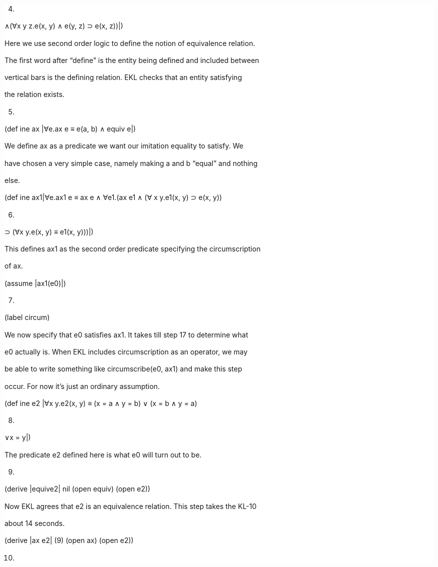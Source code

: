 4.

∧(∀x y z.e(x, y) ∧ e(y, z) ⊃ e(x, z))|)

Here we use second order logic to deﬁne the notion of equivalence relation.

The ﬁrst word after “deﬁne” is the entity being deﬁned and included between

vertical bars is the deﬁning relation. EKL checks that an entity satisfying

the relation exists.

5.

(def ine ax |∀e.ax e ≡ e(a, b) ∧ equiv e|)

We deﬁne ax as a predicate we want our imitation equality to satisfy. We

have chosen a very simple case, namely making a and b “equal” and nothing

else.

(def ine ax1|∀e.ax1 e ≡ ax e ∧ ∀e1.(ax e1 ∧ (∀ x y.e1(x, y) ⊃ e(x, y))

6.

⊃ (∀x y.e(x, y) ≡ e1(x, y)))|)

This deﬁnes ax1 as the second order predicate specifying the circumscription

of ax.

(assume |ax1(e0)|)

7.

(label circum)

We now specify that e0 satisﬁes ax1. It takes till step 17 to determine what

e0 actually is. When EKL includes circumscription as an operator, we may

be able to write something like circumscribe(e0, ax1) and make this step

occur. For now it’s just an ordinary assumption.

(def ine e2 |∀x y.e2(x, y) ≡ (x = a ∧ y = b) ∨ (x = b ∧ y = a)

8.

∨x = y|)

The predicate e2 deﬁned here is what e0 will turn out to be.

9.

(derive |equive2| nil (open equiv) (open e2))

Now EKL agrees that e2 is an equivalence relation. This step takes the KL-10

about 14 seconds.

(derive |ax e2| (9) (open ax) (open e2))

10.
